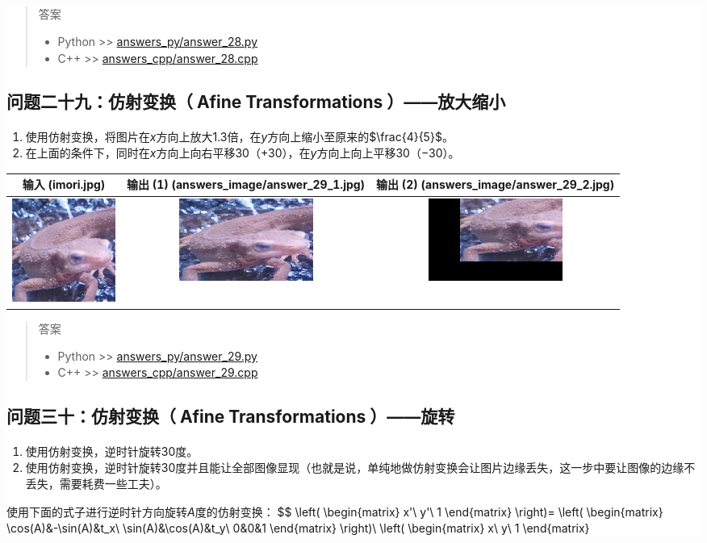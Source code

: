 > 答案 
>
> - Python >> [answers_py/answer_28.py](answers_py/answer_28.py)
> - C++ >> [answers_cpp/answer_28.cpp](answers_cpp/answer_28.cpp)

## 问题二十九：仿射变换（ Afine Transformations ）——放大缩小

1. 使用仿射变换，将图片在$x$方向上放大$1.3$倍，在$y$方向上缩小至原来的$\frac{4}{5}$。
2. 在上面的条件下，同时在$x$方向上向右平移$30$（$+30$），在$y$方向上向上平移$30$（$-30$）。

| 输入 (imori.jpg) | 输出 (1) (answers_image/answer_29_1.jpg) | 输出 (2) (answers_image/answer_29_2.jpg) |
| :--------------: | :--------------------------------------: | :--------------------------------------: |
|  ![](imori.jpg)  |    ![](answers_image/answer_29_1.jpg)    |    ![](answers_image/answer_29_2.jpg)    |

> 答案 
>
> - Python >> [answers_py/answer_29.py](answers_py/answer_29.py)
> - C++ >> [answers_cpp/answer_29.cpp](answers_cpp/answer_29.cpp)

## 问题三十：仿射变换（ Afine Transformations ）——旋转

1. 使用仿射变换，逆时针旋转$30$度。
2. 使用仿射变换，逆时针旋转$30$度并且能让全部图像显现（也就是说，单纯地做仿射变换会让图片边缘丢失，这一步中要让图像的边缘不丢失，需要耗费一些工夫）。

使用下面的式子进行逆时针方向旋转$A$度的仿射变换：
$$
\left(
\begin{matrix}
x'\\
y'\\
1
\end{matrix}
\right)=
\left(
\begin{matrix}
\cos(A)&-\sin(A)&t_x\\
\sin(A)&\cos(A)&t_y\\
0&0&1
\end{matrix}
\right)\ 
\left(
\begin{matrix}
x\\
y\\
1
\end{matrix}
